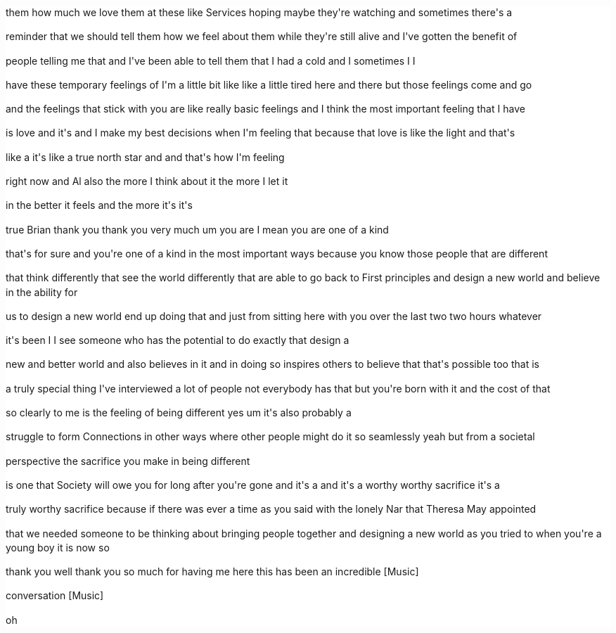 them how much we love them at these like Services hoping maybe they're watching and sometimes there's a

reminder that we should tell them how we feel about them while they're still alive and I've gotten the benefit of

people telling me that and I've been able to tell them that I had a cold and I sometimes I I

have these temporary feelings of I'm a little bit like like a little tired here and there but those feelings come and go

and the feelings that stick with you are like really basic feelings and I think the most important feeling that I have

is love and it's and I make my best decisions when I'm feeling that because that love is like the light and that's

like a it's like a true north star and and that's how I'm feeling

right now and Al also the more I think about it the more I let it

in the better it feels and the more it's it's

true Brian thank you thank you very much um you are I mean you are one of a kind

that's for sure and you're one of a kind in the most important ways because you know those people that are different

that think differently that see the world differently that are able to go back to First principles and design a new world and believe in the ability for

us to design a new world end up doing that and just from sitting here with you over the last two two hours whatever

it's been I I see someone who has the potential to do exactly that design a

new and better world and also believes in it and in doing so inspires others to believe that that's possible too that is

a truly special thing I've interviewed a lot of people not everybody has that but you're born with it and the cost of that

so clearly to me is the feeling of being different yes um it's also probably a

struggle to form Connections in other ways where other people might do it so seamlessly yeah but from a societal

perspective the sacrifice you make in being different

is one that Society will owe you for long after you're gone and it's a and it's a worthy worthy sacrifice it's a

truly worthy sacrifice because if there was ever a time as you said with the lonely Nar that Theresa May appointed

that we needed someone to be thinking about bringing people together and designing a new world as you tried to when you're a young boy it is now so

thank you well thank you so much for having me here this has been an incredible [Music]

conversation [Music]

oh